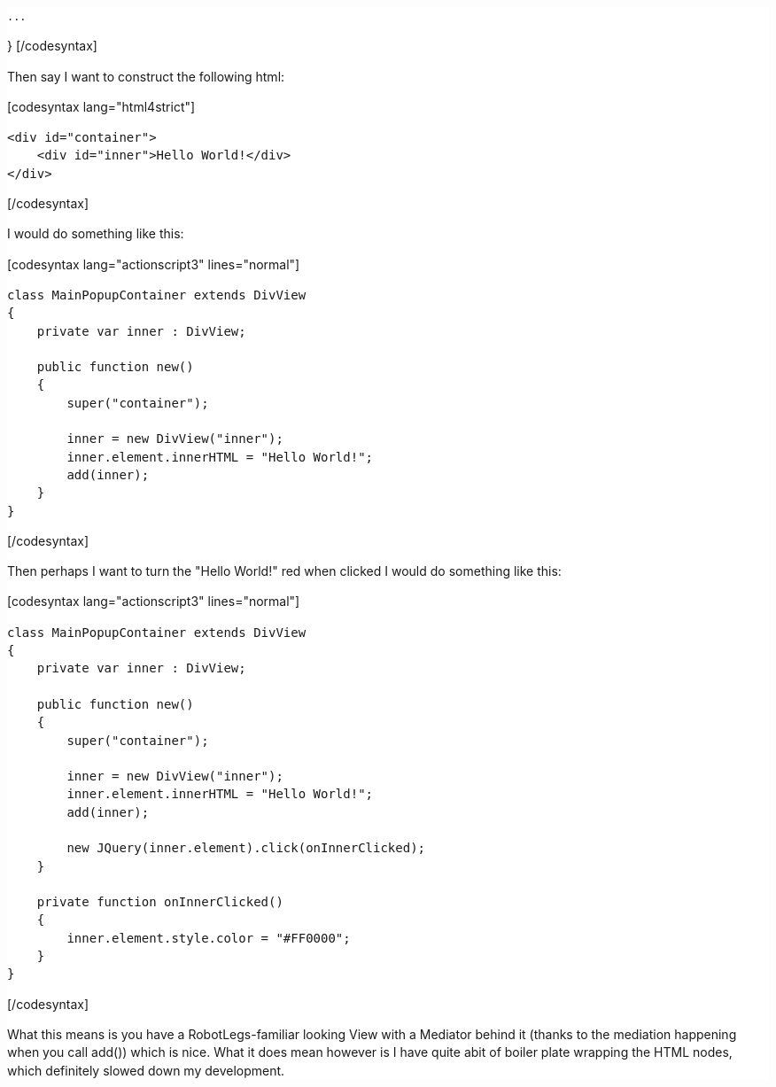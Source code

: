 	...

}</pre>
[/codesyntax]

Then say I want to construct the following html:

[codesyntax lang="html4strict"]
<pre>&lt;div id="container"&gt;
	&lt;div id="inner"&gt;Hello World!&lt;/div&gt;
&lt;/div&gt;</pre>
[/codesyntax]

I would do something like this:

[codesyntax lang="actionscript3" lines="normal"]
<pre>class MainPopupContainer extends DivView
{
	private var inner : DivView;

	public function new() 
	{
		super("container");

		inner = new DivView("inner");
		inner.element.innerHTML = "Hello World!";		
		add(inner);		
	}	
}</pre>
[/codesyntax]

Then perhaps I want to turn the "Hello World!" red when clicked I would do something like this:

[codesyntax lang="actionscript3" lines="normal"]
<pre>class MainPopupContainer extends DivView
{
	private var inner : DivView;

	public function new() 
	{
		super("container");

		inner = new DivView("inner");
		inner.element.innerHTML = "Hello World!";		
		add(inner);

		new JQuery(inner.element).click(onInnerClicked);
	}	

	private function onInnerClicked()
	{
		inner.element.style.color = "#FF0000";
	}
}</pre>
[/codesyntax]

What this means is you have a RobotLegs-familiar looking View with a Mediator behind it (thanks to the mediation happening when you call add()) which is nice. What it does mean however is I have quite abit of boiler plate wrapping the HTML nodes, which definitely slowed down my development.

